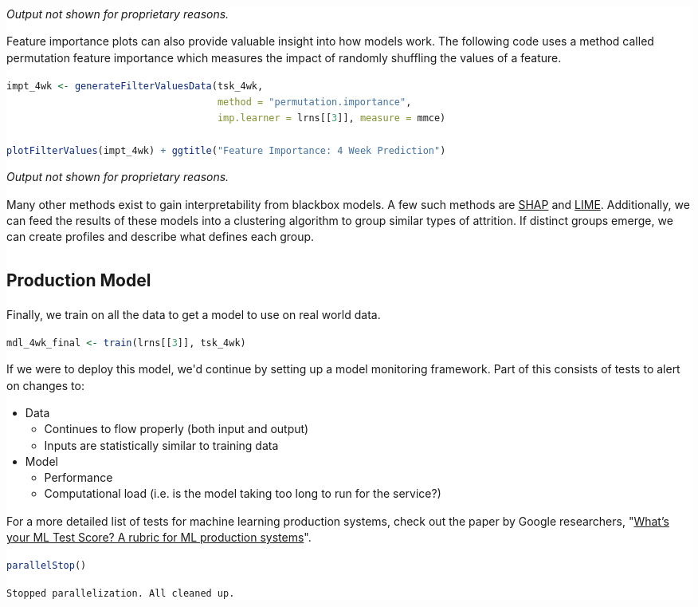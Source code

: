 _Output not shown for proprietary reasons._

Feature importance plots can also provide valuable insight into how models work. The following code uses a method called permutation feature importance which measures the impact of randomly shuffling the values of a feature. 


```r
impt_4wk <- generateFilterValuesData(tsk_4wk,
                                     method = "permutation.importance",
                                     imp.learner = lrns[[3]], measure = mmce)

plotFilterValues(impt_4wk) + ggtitle("Feature Importance: 4 Week Prediction")
```

_Output not shown for proprietary reasons._

Many other methods exist to gain interpretability from blackbox models. A few such methods are [SHAP](https://arxiv.org/abs/1705.07874) and [LIME](https://arxiv.org/abs/1602.04938). Additionally, we can feed the results of these models into a clustering algorithm to group similar types of attrition. If distinct groups emerge, we can create profiles and describe what defines each group. 


## Production Model
Finally, we train on all the data to get a model to use on real world data. 


```r
mdl_4wk_final <- train(lrns[[3]], tsk_4wk)
```

If we were to deploy this model, we'd continue by setting up a model monitoring framework. Part of this consists of tests to alert on changes to: 

- Data
    - Continues to flow properly (both input and output)
    - Inputs are statistically similar to training data
- Model
    - Performance
    - Computational load (i.e. is the model taking too long to run for the service?)
    
For a more detailed list of tests for machine learning production systems, check out the paper by Google researchers, "[What’s your ML Test Score? A rubric for ML production systems](https://www.eecs.tufts.edu/~dsculley/papers/ml_test_score.pdf)".


```r
parallelStop()
```

```
Stopped parallelization. All cleaned up.
```

